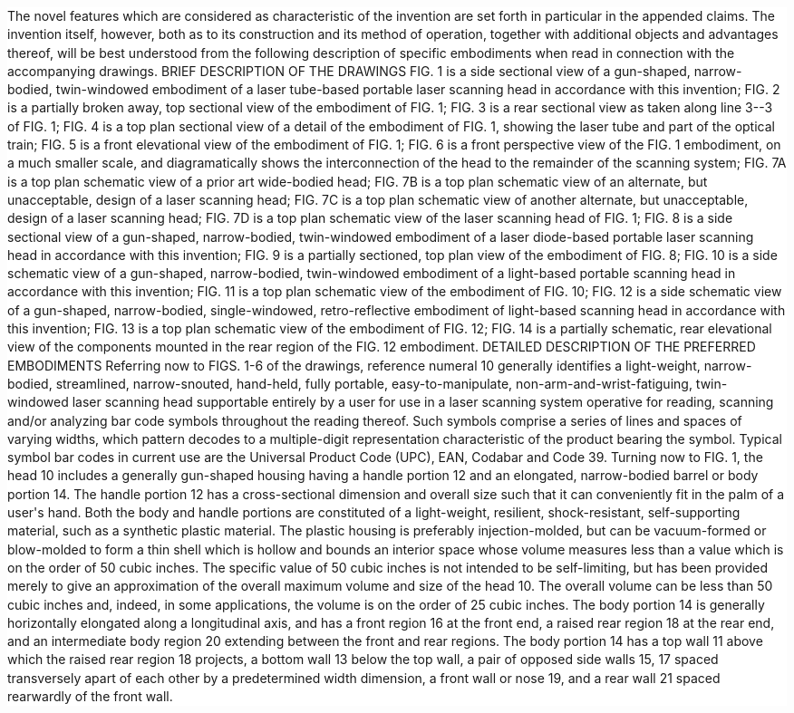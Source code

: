 The novel features which are considered as characteristic of the invention are set forth in particular in the appended claims. The invention itself, however, both as to its construction and its method of operation, together with additional objects and advantages thereof, will be best understood from the following description of specific embodiments when read in connection with the accompanying drawings.
BRIEF DESCRIPTION OF THE DRAWINGS
FIG. 1 is a side sectional view of a gun-shaped, narrow-bodied, twin-windowed embodiment of a laser tube-based portable laser scanning head in accordance with this invention;
FIG. 2 is a partially broken away, top sectional view of the embodiment of FIG. 1;
FIG. 3 is a rear sectional view as taken along line 3--3 of FIG. 1;
FIG. 4 is a top plan sectional view of a detail of the embodiment of FIG. 1, showing the laser tube and part of the optical train;
FIG. 5 is a front elevational view of the embodiment of FIG. 1;
FIG. 6 is a front perspective view of the FIG. 1 embodiment, on a much smaller scale, and diagramatically shows the interconnection of the head to the remainder of the scanning system;
FIG. 7A is a top plan schematic view of a prior art wide-bodied head;
FIG. 7B is a top plan schematic view of an alternate, but unacceptable, design of a laser scanning head;
FIG. 7C is a top plan schematic view of another alternate, but unacceptable, design of a laser scanning head;
FIG. 7D is a top plan schematic view of the laser scanning head of FIG. 1;
FIG. 8 is a side sectional view of a gun-shaped, narrow-bodied, twin-windowed embodiment of a laser diode-based portable laser scanning head in accordance with this invention;
FIG. 9 is a partially sectioned, top plan view of the embodiment of FIG. 8;
FIG. 10 is a side schematic view of a gun-shaped, narrow-bodied, twin-windowed embodiment of a light-based portable scanning head in accordance with this invention;
FIG. 11 is a top plan schematic view of the embodiment of FIG. 10;
FIG. 12 is a side schematic view of a gun-shaped, narrow-bodied, single-windowed, retro-reflective embodiment of light-based scanning head in accordance with this invention;
FIG. 13 is a top plan schematic view of the embodiment of FIG. 12;
FIG. 14 is a partially schematic, rear elevational view of the components mounted in the rear region of the FIG. 12 embodiment.
DETAILED DESCRIPTION OF THE PREFERRED EMBODIMENTS
Referring now to FIGS. 1-6 of the drawings, reference numeral 10 generally identifies a light-weight, narrow-bodied, streamlined, narrow-snouted, hand-held, fully portable, easy-to-manipulate, non-arm-and-wrist-fatiguing, twin-windowed laser scanning head supportable entirely by a user for use in a laser scanning system operative for reading, scanning and/or analyzing bar code symbols throughout the reading thereof. Such symbols comprise a series of lines and spaces of varying widths, which pattern decodes to a multiple-digit representation characteristic of the product bearing the symbol. Typical symbol bar codes in current use are the Universal Product Code (UPC), EAN, Codabar and Code 39.
Turning now to FIG. 1, the head 10 includes a generally gun-shaped housing having a handle portion 12 and an elongated, narrow-bodied barrel or body portion 14. The handle portion 12 has a cross-sectional dimension and overall size such that it can conveniently fit in the palm of a user's hand. Both the body and handle portions are constituted of a light-weight, resilient, shock-resistant, self-supporting material, such as a synthetic plastic material. The plastic housing is preferably injection-molded, but can be vacuum-formed or blow-molded to form a thin shell which is hollow and bounds an interior space whose volume measures less than a value which is on the order of 50 cubic inches. The specific value of 50 cubic inches is not intended to be self-limiting, but has been provided merely to give an approximation of the overall maximum volume and size of the head 10. The overall volume can be less than 50 cubic inches and, indeed, in some applications, the volume is on the order of 25 cubic inches.
The body portion 14 is generally horizontally elongated along a longitudinal axis, and has a front region 16 at the front end, a raised rear region 18 at the rear end, and an intermediate body region 20 extending between the front and rear regions. The body portion 14 has a top wall 11 above which the raised rear region 18 projects, a bottom wall 13 below the top wall, a pair of opposed side walls 15, 17 spaced transversely apart of each other by a predetermined width dimension, a front wall or nose 19, and a rear wall 21 spaced rearwardly of the front wall.